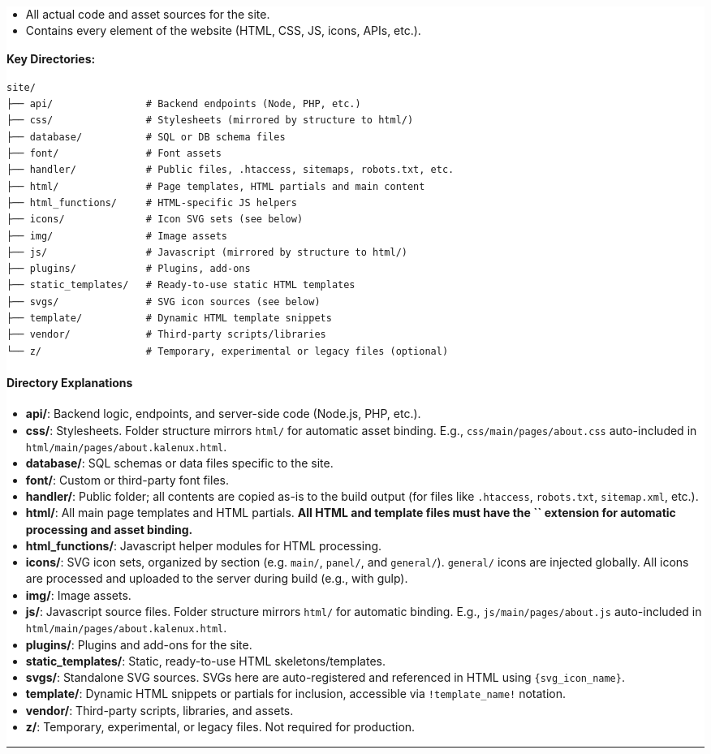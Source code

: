 * All actual code and asset sources for the site.
* Contains every element of the website (HTML, CSS, JS, icons, APIs, etc.).

**Key Directories:**

```
site/
├── api/                # Backend endpoints (Node, PHP, etc.)
├── css/                # Stylesheets (mirrored by structure to html/)
├── database/           # SQL or DB schema files
├── font/               # Font assets
├── handler/            # Public files, .htaccess, sitemaps, robots.txt, etc.
├── html/               # Page templates, HTML partials and main content
├── html_functions/     # HTML-specific JS helpers
├── icons/              # Icon SVG sets (see below)
├── img/                # Image assets
├── js/                 # Javascript (mirrored by structure to html/)
├── plugins/            # Plugins, add-ons
├── static_templates/   # Ready-to-use static HTML templates
├── svgs/               # SVG icon sources (see below)
├── template/           # Dynamic HTML template snippets
├── vendor/             # Third-party scripts/libraries
└── z/                  # Temporary, experimental or legacy files (optional)
```

#### Directory Explanations

* **api/**: Backend logic, endpoints, and server-side code (Node.js, PHP, etc.).
* **css/**: Stylesheets. Folder structure mirrors `html/` for automatic asset binding. E.g., `css/main/pages/about.css` auto-included in `html/main/pages/about.kalenux.html`.
* **database/**: SQL schemas or data files specific to the site.
* **font/**: Custom or third-party font files.
* **handler/**: Public folder; all contents are copied as-is to the build output (for files like `.htaccess`, `robots.txt`, `sitemap.xml`, etc.).
* **html/**: All main page templates and HTML partials. **All HTML and template files must have the ****\`\`**** extension for automatic processing and asset binding.**
* **html\_functions/**: Javascript helper modules for HTML processing.
* **icons/**: SVG icon sets, organized by section (e.g. `main/`, `panel/`, and `general/`). `general/` icons are injected globally. All icons are processed and uploaded to the server during build (e.g., with gulp).
* **img/**: Image assets.
* **js/**: Javascript source files. Folder structure mirrors `html/` for automatic binding. E.g., `js/main/pages/about.js` auto-included in `html/main/pages/about.kalenux.html`.
* **plugins/**: Plugins and add-ons for the site.
* **static\_templates/**: Static, ready-to-use HTML skeletons/templates.
* **svgs/**: Standalone SVG sources. SVGs here are auto-registered and referenced in HTML using `{svg_icon_name}`.
* **template/**: Dynamic HTML snippets or partials for inclusion, accessible via `!template_name!` notation.
* **vendor/**: Third-party scripts, libraries, and assets.
* **z/**: Temporary, experimental, or legacy files. Not required for production.

---
